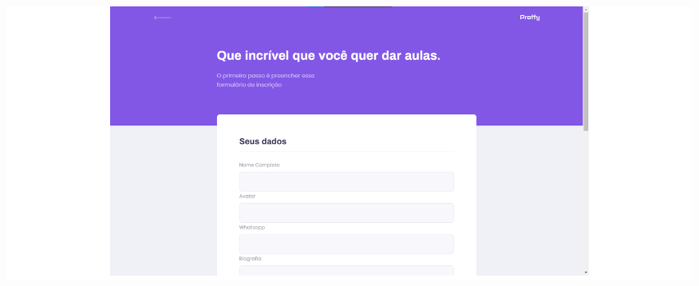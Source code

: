 <p align="center">
<img  src="https://raw.githubusercontent.com/carloshrf/Proffy/master/interface-preview/register-teacher-desktop.png?raw=true"  width="600"/>
</p>
